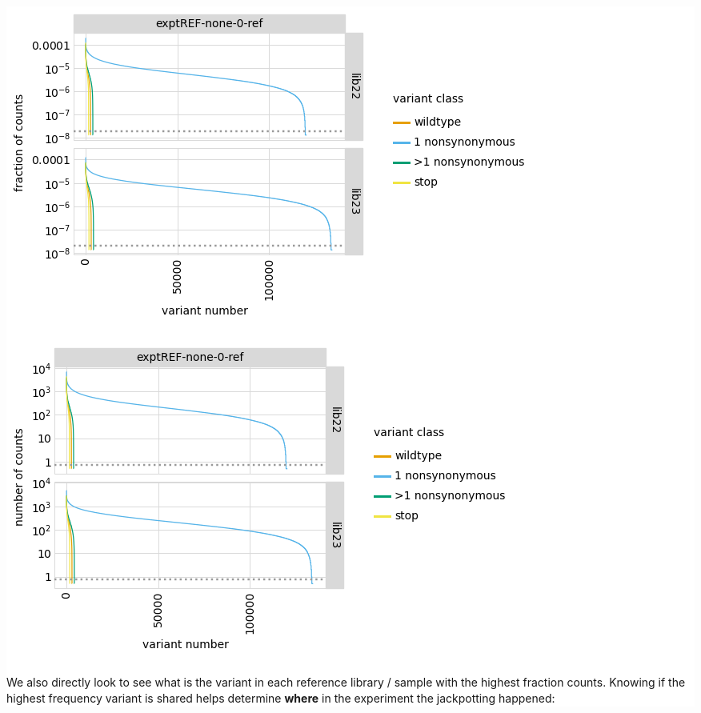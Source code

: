 ![png](counts_to_scores_files/counts_to_scores_35_0.png)
    



    
![png](counts_to_scores_files/counts_to_scores_35_1.png)
    


We also directly look to see what is the variant in each reference library / sample with the highest fraction counts.
Knowing if the highest frequency variant is shared helps determine **where** in the experiment the jackpotting happened:
